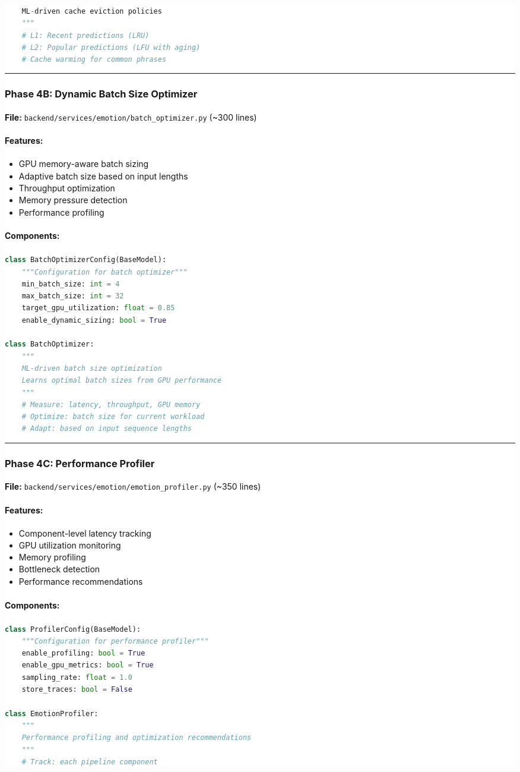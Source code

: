```python
    ML-driven cache eviction policies
    """
    # L1: Recent predictions (LRU)
    # L2: Popular predictions (LFU with aging)
    # Cache warming for common phrases
```

---

### Phase 4B: Dynamic Batch Size Optimizer
**File:** `backend/services/emotion/batch_optimizer.py` (~300 lines)

#### Features:
- GPU memory-aware batch sizing
- Adaptive batch size based on input lengths
- Throughput optimization
- Memory pressure detection
- Performance profiling

#### Components:
```python
class BatchOptimizerConfig(BaseModel):
    """Configuration for batch optimizer"""
    min_batch_size: int = 4
    max_batch_size: int = 32
    target_gpu_utilization: float = 0.85
    enable_dynamic_sizing: bool = True

class BatchOptimizer:
    """
    ML-driven batch size optimization
    Learns optimal batch sizes from GPU performance
    """
    # Measure: latency, throughput, GPU memory
    # Optimize: batch size for current workload
    # Adapt: based on input sequence lengths
```

---

### Phase 4C: Performance Profiler
**File:** `backend/services/emotion/emotion_profiler.py` (~350 lines)

#### Features:
- Component-level latency tracking
- GPU utilization monitoring
- Memory profiling
- Bottleneck detection
- Performance recommendations

#### Components:
```python
class ProfilerConfig(BaseModel):
    """Configuration for performance profiler"""
    enable_profiling: bool = True
    enable_gpu_metrics: bool = True
    sampling_rate: float = 1.0
    store_traces: bool = False

class EmotionProfiler:
    """
    Performance profiling and optimization recommendations
    """
    # Track: each pipeline component
```